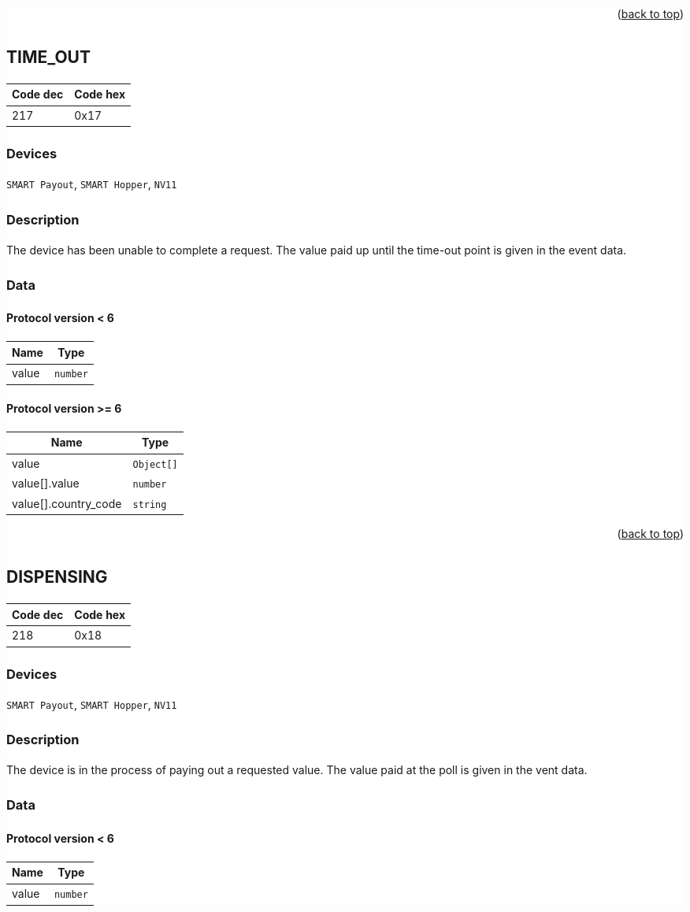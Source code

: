 
<p align="right">(<a href="#readme-top">back to top</a>)</p>

## TIME_OUT
| Code dec | Code hex |
| --- | --- |
| 217 | 0x17 |

### Devices
`SMART Payout`, `SMART Hopper`, `NV11`

### Description
The device has been unable to complete a request. The value paid up until the time-out point is given in the event data.

### Data
#### Protocol version < 6
| Name | Type |
| --- | --- |
| value | `number` |

#### Protocol version >= 6
| Name | Type |
| --- | --- |
| value | `Object[]` |
| value[].value | `number` |
| value[].country_code | `string` |


<p align="right">(<a href="#readme-top">back to top</a>)</p>

## DISPENSING
| Code dec | Code hex |
| --- | --- |
| 218 | 0x18 |

### Devices
`SMART Payout`, `SMART Hopper`, `NV11`

### Description
The device is in the process of paying out a requested value. The value paid at the poll is given in the vent data.

### Data
#### Protocol version < 6
| Name | Type |
| --- | --- |
| value | `number` |
